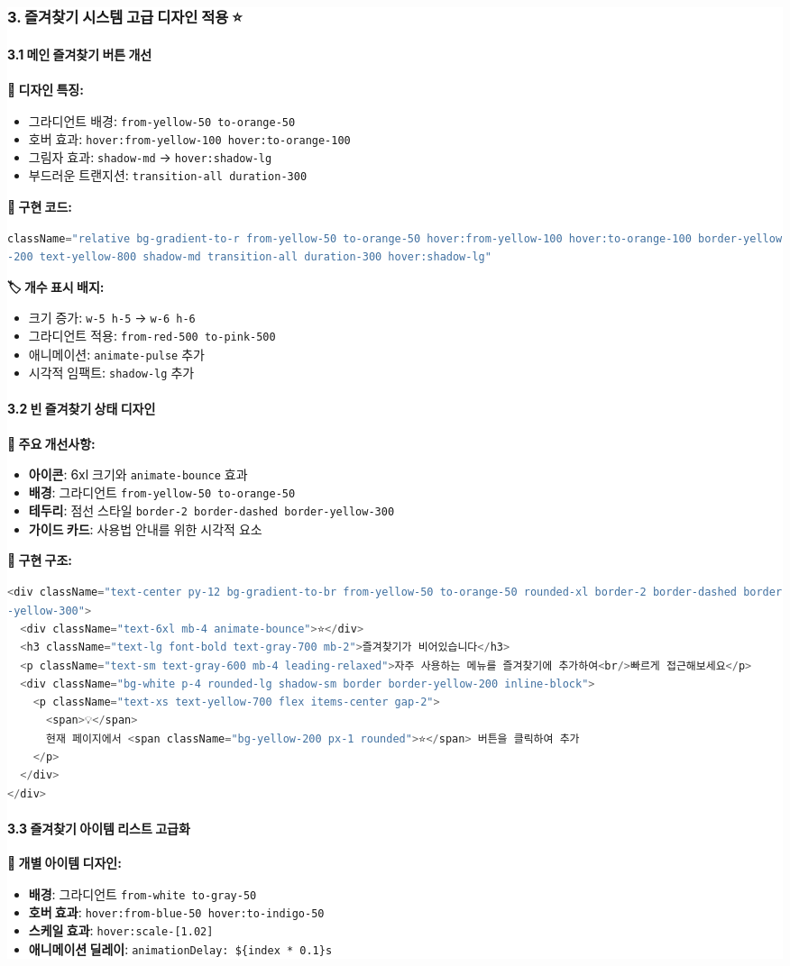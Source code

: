 ### 3. 즐겨찾기 시스템 고급 디자인 적용 ⭐

#### 3.1 메인 즐겨찾기 버튼 개선

**🎨 디자인 특징:**
- 그라디언트 배경: `from-yellow-50 to-orange-50`
- 호버 효과: `hover:from-yellow-100 hover:to-orange-100`
- 그림자 효과: `shadow-md` → `hover:shadow-lg`
- 부드러운 트랜지션: `transition-all duration-300`

**📍 구현 코드:**
```typescript
className="relative bg-gradient-to-r from-yellow-50 to-orange-50 hover:from-yellow-100 hover:to-orange-100 border-yellow-200 text-yellow-800 shadow-md transition-all duration-300 hover:shadow-lg"
```

**🏷️ 개수 표시 배지:**
- 크기 증가: `w-5 h-5` → `w-6 h-6`
- 그라디언트 적용: `from-red-500 to-pink-500`
- 애니메이션: `animate-pulse` 추가
- 시각적 임팩트: `shadow-lg` 추가

#### 3.2 빈 즐겨찾기 상태 디자인

**🎨 주요 개선사항:**
- **아이콘**: 6xl 크기와 `animate-bounce` 효과
- **배경**: 그라디언트 `from-yellow-50 to-orange-50`
- **테두리**: 점선 스타일 `border-2 border-dashed border-yellow-300`
- **가이드 카드**: 사용법 안내를 위한 시각적 요소

**📍 구현 구조:**
```typescript
<div className="text-center py-12 bg-gradient-to-br from-yellow-50 to-orange-50 rounded-xl border-2 border-dashed border-yellow-300">
  <div className="text-6xl mb-4 animate-bounce">⭐</div>
  <h3 className="text-lg font-bold text-gray-700 mb-2">즐겨찾기가 비어있습니다</h3>
  <p className="text-sm text-gray-600 mb-4 leading-relaxed">자주 사용하는 메뉴를 즐겨찾기에 추가하여<br/>빠르게 접근해보세요</p>
  <div className="bg-white p-4 rounded-lg shadow-sm border border-yellow-200 inline-block">
    <p className="text-xs text-yellow-700 flex items-center gap-2">
      <span>💡</span>
      현재 페이지에서 <span className="bg-yellow-200 px-1 rounded">⭐</span> 버튼을 클릭하여 추가
    </p>
  </div>
</div>
```

#### 3.3 즐겨찾기 아이템 리스트 고급화

**🎨 개별 아이템 디자인:**
- **배경**: 그라디언트 `from-white to-gray-50`
- **호버 효과**: `hover:from-blue-50 hover:to-indigo-50`
- **스케일 효과**: `hover:scale-[1.02]`
- **애니메이션 딜레이**: `animationDelay: ${index * 0.1}s`
